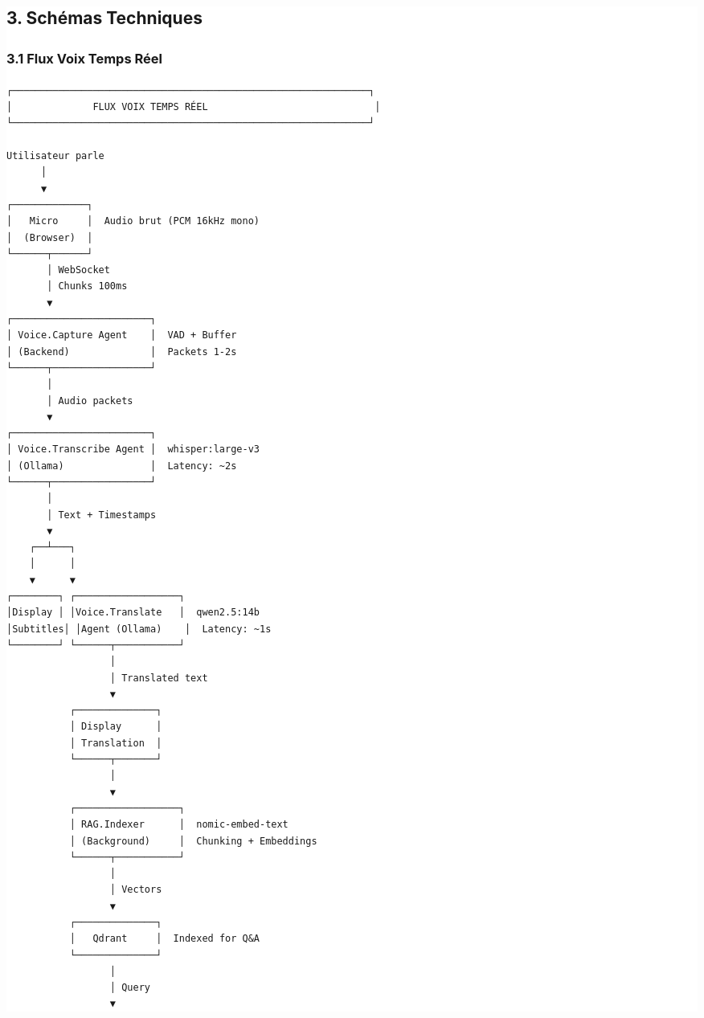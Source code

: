 
## 3. Schémas Techniques

### 3.1 Flux Voix Temps Réel

```
┌──────────────────────────────────────────────────────────────┐
│              FLUX VOIX TEMPS RÉEL                             │
└──────────────────────────────────────────────────────────────┘

Utilisateur parle
      │
      ▼
┌─────────────┐
│   Micro     │  Audio brut (PCM 16kHz mono)
│  (Browser)  │
└──────┬──────┘
       │ WebSocket
       │ Chunks 100ms
       ▼
┌────────────────────────┐
│ Voice.Capture Agent    │  VAD + Buffer
│ (Backend)              │  Packets 1-2s
└──────┬─────────────────┘
       │
       │ Audio packets
       ▼
┌────────────────────────┐
│ Voice.Transcribe Agent │  whisper:large-v3
│ (Ollama)               │  Latency: ~2s
└──────┬─────────────────┘
       │
       │ Text + Timestamps
       ▼
    ┌──┴───┐
    │      │
    ▼      ▼
┌────────┐ ┌──────────────────┐
│Display │ │Voice.Translate   │  qwen2.5:14b
│Subtitles│ │Agent (Ollama)    │  Latency: ~1s
└────────┘ └──────┬───────────┘
                  │
                  │ Translated text
                  ▼
           ┌──────────────┐
           │ Display      │
           │ Translation  │
           └──────┬───────┘
                  │
                  ▼
           ┌──────────────────┐
           │ RAG.Indexer      │  nomic-embed-text
           │ (Background)     │  Chunking + Embeddings
           └──────┬───────────┘
                  │
                  │ Vectors
                  ▼
           ┌──────────────┐
           │   Qdrant     │  Indexed for Q&A
           └──────────────┘
                  │
                  │ Query
                  ▼
```